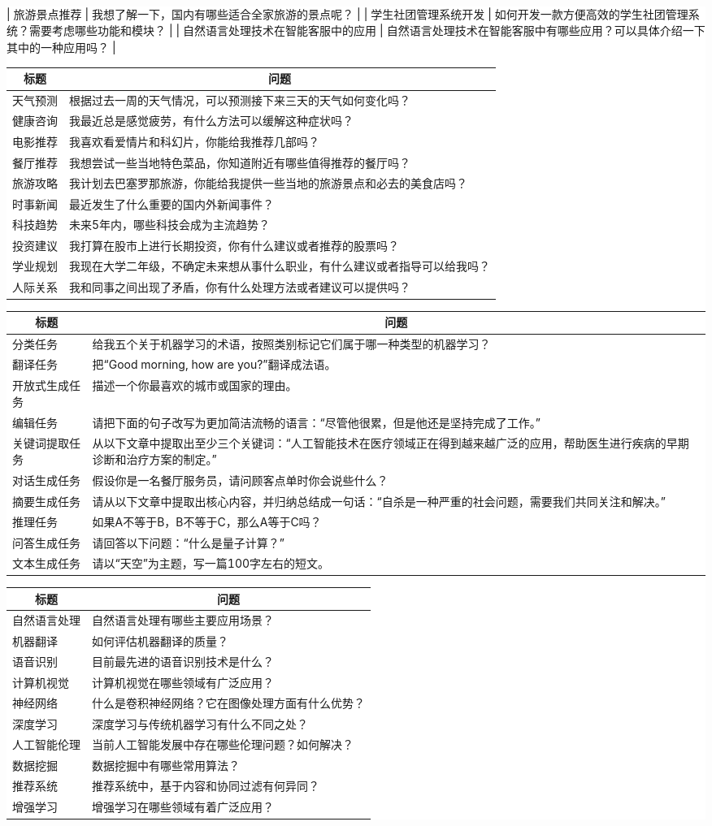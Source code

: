 | 旅游景点推荐                   | 我想了解一下，国内有哪些适合全家旅游的景点呢？                                                                                                                                                                                                                                                                                                                                                                                                                                                                                                                                                                                                                                                                                                                                                                                                                                                                                                                                                          |
| 学生社团管理系统开发           | 如何开发一款方便高效的学生社团管理系统？需要考虑哪些功能和模块？                                                                                                                                                                                                                                                                                                                                                                                                                                                                                                                                                                                                                                                                                                                                                                                                                                                                                                                                         |
| 自然语言处理技术在智能客服中的应用 | 自然语言处理技术在智能客服中有哪些应用？可以具体介绍一下其中的一种应用吗？                                                                                                                                                                                                                                                                                                                                                                                                                                                                                                                                                                                                                                                                                                                                                                                                                                                                                                                               |

|标题|问题|
|---|---|
|天气预测|根据过去一周的天气情况，可以预测接下来三天的天气如何变化吗？|
|健康咨询|我最近总是感觉疲劳，有什么方法可以缓解这种症状吗？|
|电影推荐|我喜欢看爱情片和科幻片，你能给我推荐几部吗？|
|餐厅推荐|我想尝试一些当地特色菜品，你知道附近有哪些值得推荐的餐厅吗？|
|旅游攻略|我计划去巴塞罗那旅游，你能给我提供一些当地的旅游景点和必去的美食店吗？|
|时事新闻|最近发生了什么重要的国内外新闻事件？|
|科技趋势|未来5年内，哪些科技会成为主流趋势？|
|投资建议|我打算在股市上进行长期投资，你有什么建议或者推荐的股票吗？|
|学业规划|我现在大学二年级，不确定未来想从事什么职业，有什么建议或者指导可以给我吗？|
|人际关系|我和同事之间出现了矛盾，你有什么处理方法或者建议可以提供吗？|

| 标题 | 问题 |
| --- | --- |
| 分类任务 | 给我五个关于机器学习的术语，按照类别标记它们属于哪一种类型的机器学习？ |
| 翻译任务 | 把“Good morning, how are you?”翻译成法语。 |
| 开放式生成任务 | 描述一个你最喜欢的城市或国家的理由。 |
| 编辑任务 | 请把下面的句子改写为更加简洁流畅的语言：“尽管他很累，但是他还是坚持完成了工作。” |
| 关键词提取任务 | 从以下文章中提取出至少三个关键词：“人工智能技术在医疗领域正在得到越来越广泛的应用，帮助医生进行疾病的早期诊断和治疗方案的制定。” |
| 对话生成任务 | 假设你是一名餐厅服务员，请问顾客点单时你会说些什么？ |
| 摘要生成任务 | 请从以下文章中提取出核心内容，并归纳总结成一句话：“自杀是一种严重的社会问题，需要我们共同关注和解决。” |
| 推理任务 | 如果A不等于B，B不等于C，那么A等于C吗？ |
| 问答生成任务 | 请回答以下问题：“什么是量子计算？” |
| 文本生成任务 | 请以“天空”为主题，写一篇100字左右的短文。 |

|标题|问题|
|---|---|
|自然语言处理|自然语言处理有哪些主要应用场景？|
|机器翻译|如何评估机器翻译的质量？|
|语音识别|目前最先进的语音识别技术是什么？|
|计算机视觉|计算机视觉在哪些领域有广泛应用？|
|神经网络|什么是卷积神经网络？它在图像处理方面有什么优势？|
|深度学习|深度学习与传统机器学习有什么不同之处？|
|人工智能伦理|当前人工智能发展中存在哪些伦理问题？如何解决？|
|数据挖掘|数据挖掘中有哪些常用算法？|
|推荐系统|推荐系统中，基于内容和协同过滤有何异同？|
|增强学习|增强学习在哪些领域有着广泛应用？|